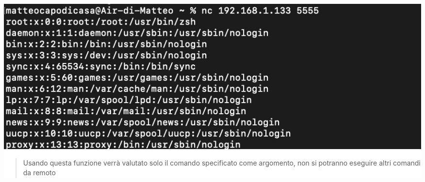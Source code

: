 ![Pasted image 20221210133607.png](https://raw.githubusercontent.com/mcap0/mcap0.github.io/main/assets/Pasted%20image%2020221210133607.png)

>Usando questa funzione verrà valutato solo il comando specificato come argomento, non si potranno eseguire altri comandi da remoto


